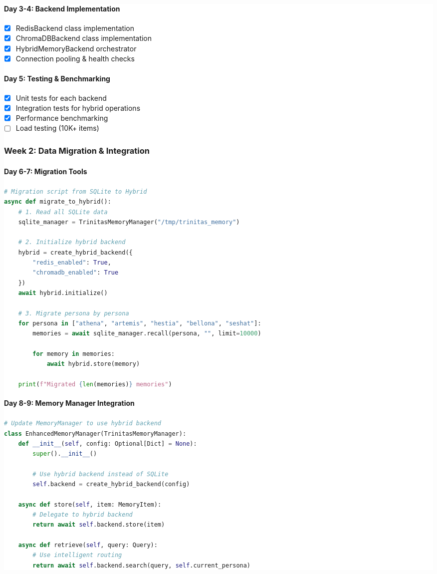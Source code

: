 #### Day 3-4: Backend Implementation
- [x] RedisBackend class implementation
- [x] ChromaDBBackend class implementation  
- [x] HybridMemoryBackend orchestrator
- [x] Connection pooling & health checks

#### Day 5: Testing & Benchmarking
- [x] Unit tests for each backend
- [x] Integration tests for hybrid operations
- [x] Performance benchmarking
- [ ] Load testing (10K+ items)

### Week 2: Data Migration & Integration

#### Day 6-7: Migration Tools
```python
# Migration script from SQLite to Hybrid
async def migrate_to_hybrid():
    # 1. Read all SQLite data
    sqlite_manager = TrinitasMemoryManager("/tmp/trinitas_memory")
    
    # 2. Initialize hybrid backend
    hybrid = create_hybrid_backend({
        "redis_enabled": True,
        "chromadb_enabled": True
    })
    await hybrid.initialize()
    
    # 3. Migrate persona by persona
    for persona in ["athena", "artemis", "hestia", "bellona", "seshat"]:
        memories = await sqlite_manager.recall(persona, "", limit=10000)
        
        for memory in memories:
            await hybrid.store(memory)
    
    print(f"Migrated {len(memories)} memories")
```

#### Day 8-9: Memory Manager Integration
```python
# Update MemoryManager to use hybrid backend
class EnhancedMemoryManager(TrinitasMemoryManager):
    def __init__(self, config: Optional[Dict] = None):
        super().__init__()
        
        # Use hybrid backend instead of SQLite
        self.backend = create_hybrid_backend(config)
        
    async def store(self, item: MemoryItem):
        # Delegate to hybrid backend
        return await self.backend.store(item)
    
    async def retrieve(self, query: Query):
        # Use intelligent routing
        return await self.backend.search(query, self.current_persona)
```
